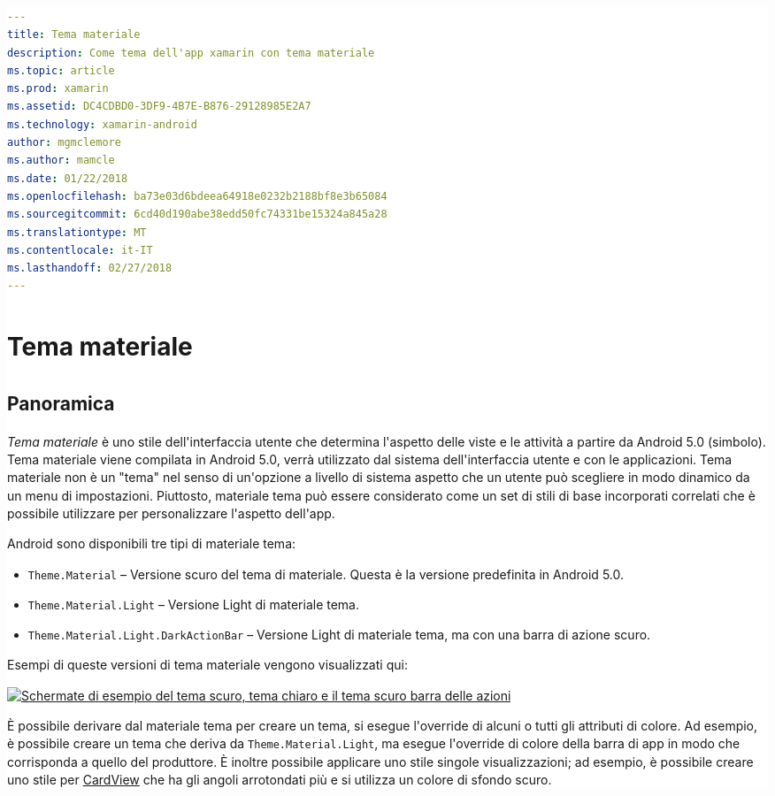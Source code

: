 ```yaml
---
title: Tema materiale
description: Come tema dell'app xamarin con tema materiale
ms.topic: article
ms.prod: xamarin
ms.assetid: DC4CDBD0-3DF9-4B7E-B876-29128985E2A7
ms.technology: xamarin-android
author: mgmclemore
ms.author: mamcle
ms.date: 01/22/2018
ms.openlocfilehash: ba73e03d6bdeea64918e0232b2188bf8e3b65084
ms.sourcegitcommit: 6cd40d190abe38edd50fc74331be15324a845a28
ms.translationtype: MT
ms.contentlocale: it-IT
ms.lasthandoff: 02/27/2018
---
```

# <a name="material-theme"></a>Tema materiale

<a name="overview" />

## <a name="overview"></a>Panoramica

*Tema materiale* è uno stile dell'interfaccia utente che determina l'aspetto delle viste e le attività a partire da Android 5.0 (simbolo). Tema materiale viene compilata in Android 5.0, verrà utilizzato dal sistema dell'interfaccia utente e con le applicazioni. Tema materiale non è un "tema" nel senso di un'opzione a livello di sistema aspetto che un utente può scegliere in modo dinamico da un menu di impostazioni. Piuttosto, materiale tema può essere considerato come un set di stili di base incorporati correlati che è possibile utilizzare per personalizzare l'aspetto dell'app.

Android sono disponibili tre tipi di materiale tema:

-  `Theme.Material` &ndash; Versione scuro del tema di materiale. Questa è la versione predefinita in Android 5.0.

-  `Theme.Material.Light` &ndash; Versione Light di materiale tema.

-  `Theme.Material.Light.DarkActionBar` &ndash; Versione Light di materiale tema, ma con una barra di azione scuro.

Esempi di queste versioni di tema materiale vengono visualizzati qui:

[![Schermate di esempio del tema scuro, tema chiaro e il tema scuro barra delle azioni](material-theme-images/three-flavors-sml.png)](material-theme-images/three-flavors.png)

È possibile derivare dal materiale tema per creare un tema, si esegue l'override di alcuni o tutti gli attributi di colore. Ad esempio, è possibile creare un tema che deriva da `Theme.Material.Light`, ma esegue l'override di colore della barra di app in modo che corrisponda a quello del produttore. È inoltre possibile applicare uno stile singole visualizzazioni; ad esempio, è possibile creare uno stile per [CardView](~/android/user-interface/controls/card-view.md) che ha gli angoli arrotondati più e si utilizza un colore di sfondo scuro.
